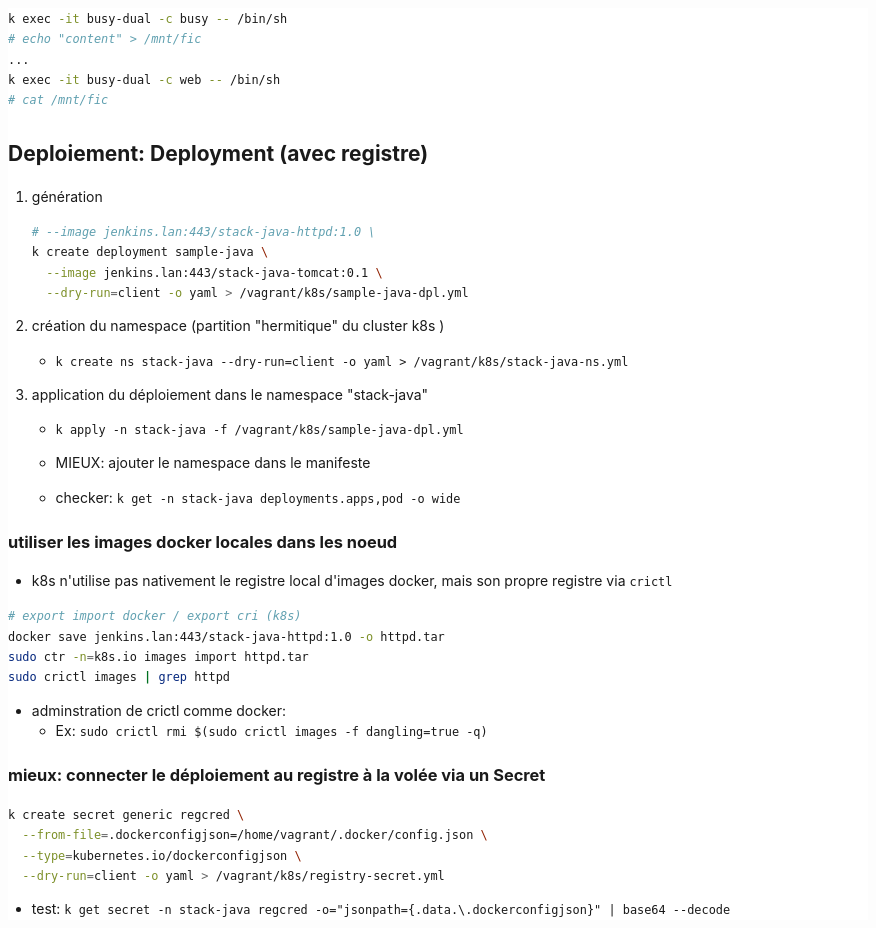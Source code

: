    ```bash
   k exec -it busy-dual -c busy -- /bin/sh
   # echo "content" > /mnt/fic
   ...
   k exec -it busy-dual -c web -- /bin/sh
   # cat /mnt/fic
   ```


## Deploiement: Deployment (avec registre)

1. génération

   ```bash
   # --image jenkins.lan:443/stack-java-httpd:1.0 \
   k create deployment sample-java \
     --image jenkins.lan:443/stack-java-tomcat:0.1 \
     --dry-run=client -o yaml > /vagrant/k8s/sample-java-dpl.yml
   ```

2. création du namespace (partition "hermitique" du cluster k8s )

   * `k create ns stack-java --dry-run=client -o yaml > /vagrant/k8s/stack-java-ns.yml`

3. application du déploiement dans le namespace "stack-java"
   * `k apply -n stack-java -f /vagrant/k8s/sample-java-dpl.yml`
   * MIEUX: ajouter le namespace dans le manifeste

   * checker: `k get -n stack-java deployments.apps,pod -o wide`

### utiliser les images docker locales dans les noeud

* k8s n'utilise pas nativement le registre local d'images docker, 
  mais son propre registre via `crictl`

```bash
# export import docker / export cri (k8s)
docker save jenkins.lan:443/stack-java-httpd:1.0 -o httpd.tar
sudo ctr -n=k8s.io images import httpd.tar
sudo crictl images | grep httpd
```

* adminstration de crictl comme docker: 
  + Ex: `sudo crictl rmi $(sudo crictl images -f dangling=true -q)`

### mieux: connecter le déploiement au registre à la volée via un Secret

```bash
k create secret generic regcred \
  --from-file=.dockerconfigjson=/home/vagrant/.docker/config.json \
  --type=kubernetes.io/dockerconfigjson \
  --dry-run=client -o yaml > /vagrant/k8s/registry-secret.yml
```

* test: `k get secret -n stack-java regcred -o="jsonpath={.data.\.dockerconfigjson}" | base64 --decode`
